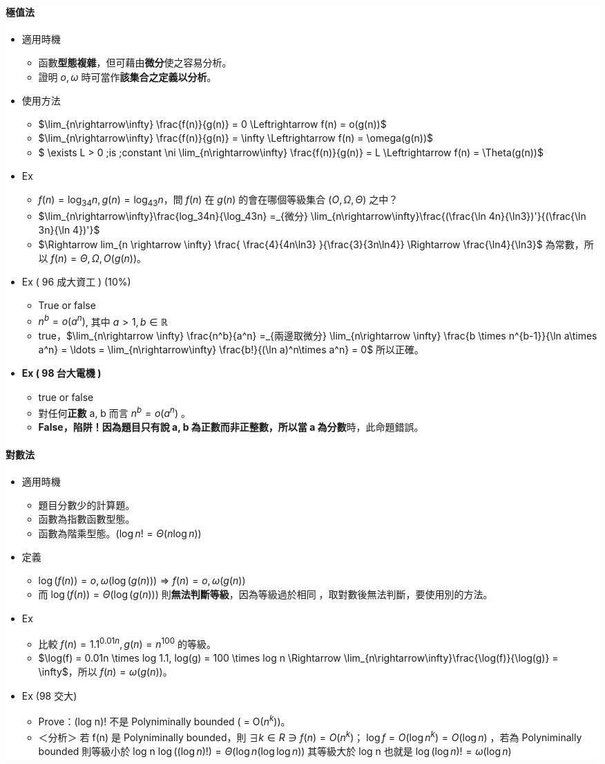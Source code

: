 

#### 極值法



- 適用時機
  - 函數**型態複雜**，但可藉由**微分**使之容易分析。
  - 證明 $o, \omega$ 時可當作**該集合之定義以分析**。
- 使用方法
  - $\lim_{n\rightarrow\infty} \frac{f(n)}{g(n)} = 0 \Leftrightarrow f(n) = o(g(n))$ 
  - $\lim_{n\rightarrow\infty} \frac{f(n)}{g(n)} = \infty \Leftrightarrow f(n) = \omega(g(n))$ 
  - $ \exists L > 0 \;is \;constant \ni \lim_{n\rightarrow\infty} \frac{f(n)}{g(n)} = L \Leftrightarrow f(n) = \Theta(g(n))$



- Ex
  - $f(n) = \log_34n, g(n) = \log_43n$，問 $f(n)$ 在 $g(n)$ 的會在哪個等級集合 ($O, \Omega, \Theta$) 之中？
  - $\lim_{n\rightarrow\infty}\frac{log_34n}{\log_43n} =_{微分} \lim_{n\rightarrow\infty}\frac{(\frac{\ln 4n}{\ln3})'}{(\frac{\ln 3n}{\ln 4})'}$
  - $\Rightarrow lim_{n \rightarrow \infty} \frac{ \frac{4}{4n\ln3} }{\frac{3}{3n\ln4}} \Rightarrow  \frac{\ln4}{\ln3}$ 為常數，所以 $f(n) = \Theta ,\Omega , O (g(n))$。
- Ex ( 96 成大資工 ) (10%)
  - True or false
  - $n^b = o(a^n)$, 其中 $a > 1, b \in \mathbb{R}$
  - true，$\lim_{n\rightarrow \infty} \frac{n^b}{a^n} =_{兩邊取微分} \lim_{n\rightarrow \infty} \frac{b \times n^{b-1}}{\ln a\times a^n} = \ldots = \lim_{n\rightarrow\infty} \frac{b!}{(\ln a)^n\times a^n} = 0$ 所以正確。
- **Ex ( 98 台大電機 )**
  - true or false
  - 對任何**正數** a, b 而言 $n^b = o(a^n)$ 。
  - **False，陷阱！**因為題目只有說 a, b 為正數而非正整數，所以當 a 為**分數**時，此命題錯誤。



#### 對數法



- 適用時機
  - 題目分數少的計算題。
  - 函數為指數函數型態。
  - 函數為階乘型態。($\log n! = \Theta(n\log n)$)
- 定義
  - $\log(f(n)) = o, \omega(\log(g(n))) \Rightarrow f(n) = o, \omega (g(n))$
  - 而 $\log(f(n)) = \Theta(\log(g(n)))$ 則**無法判斷等級**，因為等級過於相同
    ，取對數後無法判斷，要使用別的方法。
- Ex
  - 比較 $f(n) = 1.1^{0.01n}, g(n) = n^{100}$ 的等級。
  - $\log(f) = 0.01n \times log 1.1, log(g) = 100 \times log n \Rightarrow \lim_{n\rightarrow\infty}\frac{\log(f)}{\log(g)} = \infty$，所以 $f(n) = \omega(g(n))$。

- Ex (98 交大)

  - Prove：(log n)! 不是 Polyniminally bounded ( = O($n^k$))。
  - ＜分析＞ 若 f(n) 是 Polyniminally bounded，則 $\exists k \in R \ni f(n) = O(n^k)$；
    $\log f = O(\log n^k) = O(\log n)$ ，若為 Polyniminally bounded 則等級小於 log n
    $\log((\log n)!) = \Theta(\log n (\log\log n))$ 其等級大於 log n 也就是 $\log(\log n)! = \omega(\log n)$
